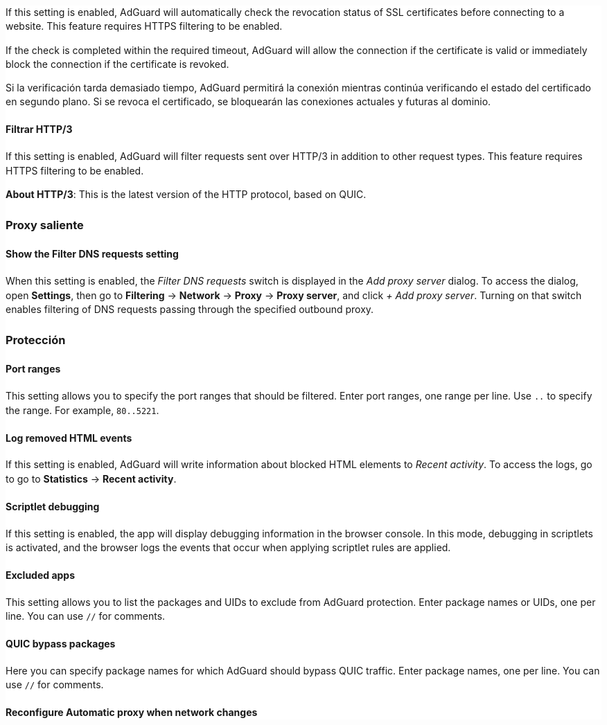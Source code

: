 If this setting is enabled, AdGuard will automatically check the revocation status of SSL certificates before connecting to a website. This feature requires HTTPS filtering to be enabled.

If the check is completed within the required timeout, AdGuard will  allow the connection if the certificate is valid or immediately block the connection if the certificate is revoked.

Si la verificación tarda demasiado tiempo, AdGuard permitirá la conexión mientras continúa verificando el estado del certificado en segundo plano. Si se revoca el certificado, se bloquearán las conexiones actuales y futuras al dominio.

#### Filtrar HTTP/3

If this setting is enabled, AdGuard will filter requests sent over HTTP/3 in addition to other request types. This feature requires HTTPS filtering to be enabled.

**About HTTP/3**: This is the latest version of the HTTP protocol, based on QUIC.

### Proxy saliente

#### Show the Filter DNS requests setting

When this setting is enabled, the _Filter DNS requests_ switch is displayed in the _Add proxy server_ dialog. To access the dialog, open **Settings**, then go to **Filtering** → **Network** → **Proxy** → **Proxy server**, and click _+ Add proxy server_. Turning on that switch enables filtering of DNS requests passing through the specified outbound proxy.

### Protección

#### Port ranges

This setting allows you to specify the port ranges that should be filtered. Enter port ranges, one range per line. Use `..` to specify the range. For example, `80..5221`.

#### Log removed HTML events

If this setting is enabled, AdGuard will write information about blocked HTML elements to _Recent activity_. To access the logs, go to go to **Statistics** → **Recent activity**.

#### Scriptlet debugging

If this setting is enabled, the app will display debugging information in the browser console. In this mode, debugging in scriptlets is activated, and the browser logs the events that occur when applying scriptlet rules are applied.

#### Excluded apps

This setting allows you to list the packages and UIDs to exclude from AdGuard protection. Enter package names or UIDs, one per line. You can use `//` for comments.

#### QUIC bypass packages

Here you can specify package names for which AdGuard should bypass QUIC traffic. Enter package names, one per line. You can use `//` for comments.

#### Reconfigure Automatic proxy when network changes
